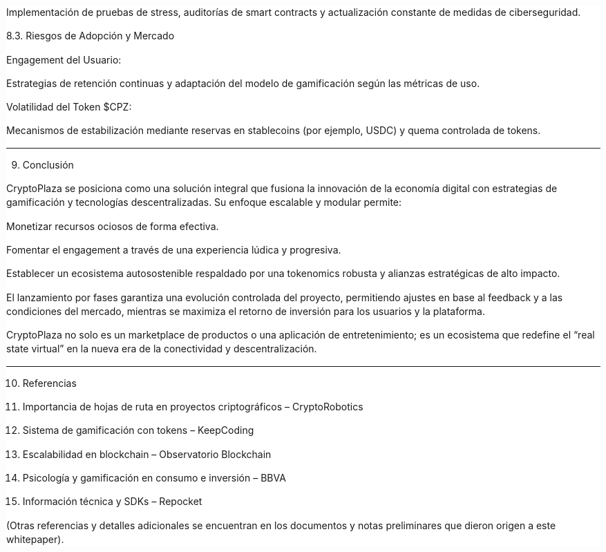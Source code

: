 Implementación de pruebas de stress, auditorías de smart contracts y actualización constante de medidas de ciberseguridad.



8.3. Riesgos de Adopción y Mercado

Engagement del Usuario:

Estrategias de retención continuas y adaptación del modelo de gamificación según las métricas de uso.


Volatilidad del Token $CPZ:

Mecanismos de estabilización mediante reservas en stablecoins (por ejemplo, USDC) y quema controlada de tokens.




---

9. Conclusión

CryptoPlaza se posiciona como una solución integral que fusiona la innovación de la economía digital con estrategias de gamificación y tecnologías descentralizadas. Su enfoque escalable y modular permite:

Monetizar recursos ociosos de forma efectiva.

Fomentar el engagement a través de una experiencia lúdica y progresiva.

Establecer un ecosistema autosostenible respaldado por una tokenomics robusta y alianzas estratégicas de alto impacto.


El lanzamiento por fases garantiza una evolución controlada del proyecto, permitiendo ajustes en base al feedback y a las condiciones del mercado, mientras se maximiza el retorno de inversión para los usuarios y la plataforma.

CryptoPlaza no solo es un marketplace de productos o una aplicación de entretenimiento; es un ecosistema que redefine el “real state virtual” en la nueva era de la conectividad y descentralización.


---

10. Referencias

1. Importancia de hojas de ruta en proyectos criptográficos – CryptoRobotics


2. Sistema de gamificación con tokens – KeepCoding


3. Escalabilidad en blockchain – Observatorio Blockchain


4. Psicología y gamificación en consumo e inversión – BBVA


5. Información técnica y SDKs – Repocket



(Otras referencias y detalles adicionales se encuentran en los documentos y notas preliminares que dieron origen a este whitepaper).
